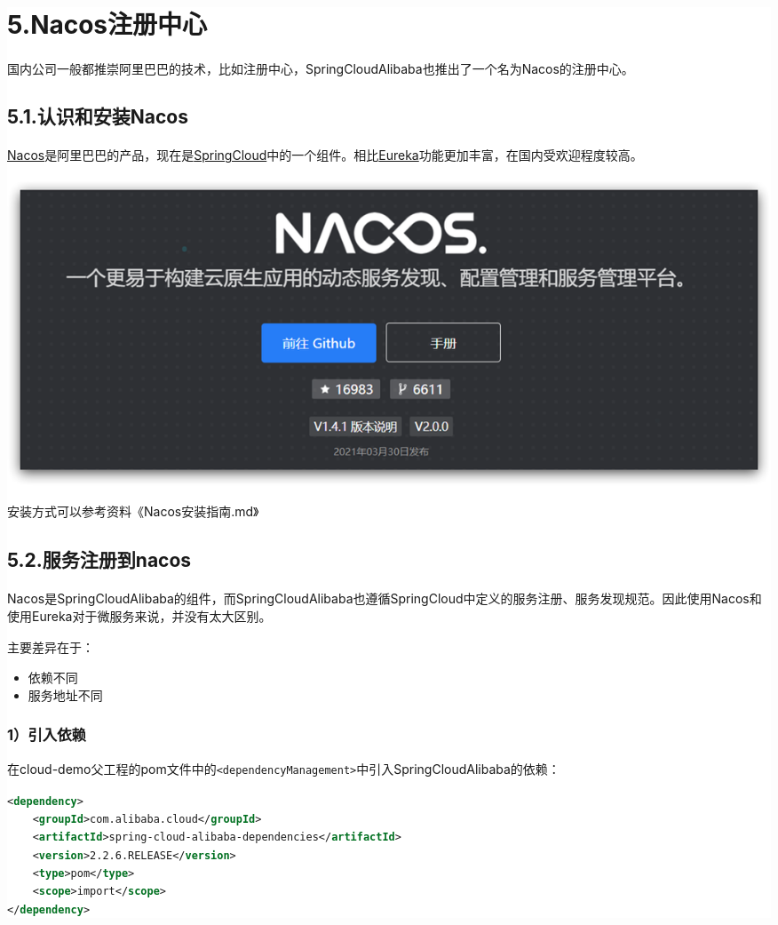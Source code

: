 # 5.Nacos注册中心

国内公司一般都推崇阿里巴巴的技术，比如注册中心，SpringCloudAlibaba也推出了一个名为Nacos的注册中心。

## 5.1.认识和安装Nacos

[Nacos](https://nacos.io/)是阿里巴巴的产品，现在是[SpringCloud](https://spring.io/projects/spring-cloud)中的一个组件。相比[Eureka](https://github.com/Netflix/eureka)功能更加丰富，在国内受欢迎程度较高。

![image-20210713230444308.png](../../youdaonote-images/WEBRESOURCEb6333dc5ed379bd0686e0bc206fd7172.png)

安装方式可以参考资料《Nacos安装指南.md》

## 5.2.服务注册到nacos

Nacos是SpringCloudAlibaba的组件，而SpringCloudAlibaba也遵循SpringCloud中定义的服务注册、服务发现规范。因此使用Nacos和使用Eureka对于微服务来说，并没有太大区别。

主要差异在于：

- 依赖不同
- 服务地址不同

### 1）引入依赖
在cloud-demo父工程的pom文件中的`<dependencyManagement>`中引入SpringCloudAlibaba的依赖：
```xml
<dependency>
    <groupId>com.alibaba.cloud</groupId>
    <artifactId>spring-cloud-alibaba-dependencies</artifactId>
    <version>2.2.6.RELEASE</version>
    <type>pom</type>
    <scope>import</scope>
</dependency>
```
